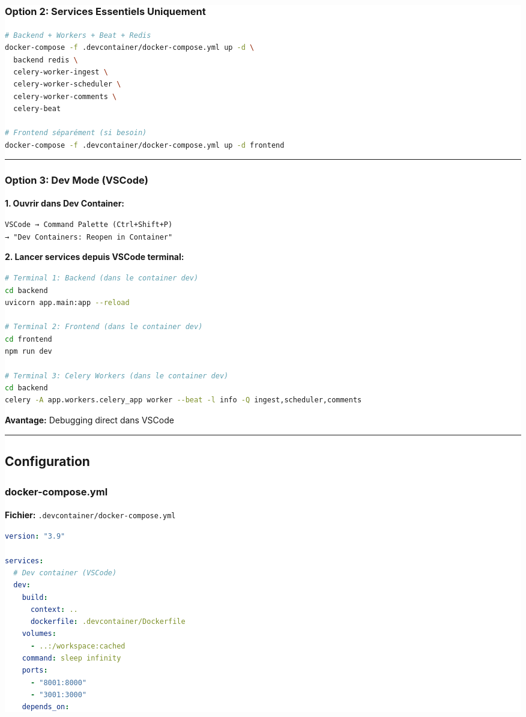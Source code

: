 
### Option 2: Services Essentiels Uniquement

```bash
# Backend + Workers + Beat + Redis
docker-compose -f .devcontainer/docker-compose.yml up -d \
  backend redis \
  celery-worker-ingest \
  celery-worker-scheduler \
  celery-worker-comments \
  celery-beat

# Frontend séparément (si besoin)
docker-compose -f .devcontainer/docker-compose.yml up -d frontend
```

---

### Option 3: Dev Mode (VSCode)

**1. Ouvrir dans Dev Container:**
```
VSCode → Command Palette (Ctrl+Shift+P)
→ "Dev Containers: Reopen in Container"
```

**2. Lancer services depuis VSCode terminal:**
```bash
# Terminal 1: Backend (dans le container dev)
cd backend
uvicorn app.main:app --reload

# Terminal 2: Frontend (dans le container dev)
cd frontend
npm run dev

# Terminal 3: Celery Workers (dans le container dev)
cd backend
celery -A app.workers.celery_app worker --beat -l info -Q ingest,scheduler,comments
```

**Avantage:** Debugging direct dans VSCode

---

## Configuration

### docker-compose.yml

**Fichier:** `.devcontainer/docker-compose.yml`

```yaml
version: "3.9"

services:
  # Dev container (VSCode)
  dev:
    build:
      context: ..
      dockerfile: .devcontainer/Dockerfile
    volumes:
      - ..:/workspace:cached
    command: sleep infinity
    ports:
      - "8001:8000"
      - "3001:3000"
    depends_on:
```